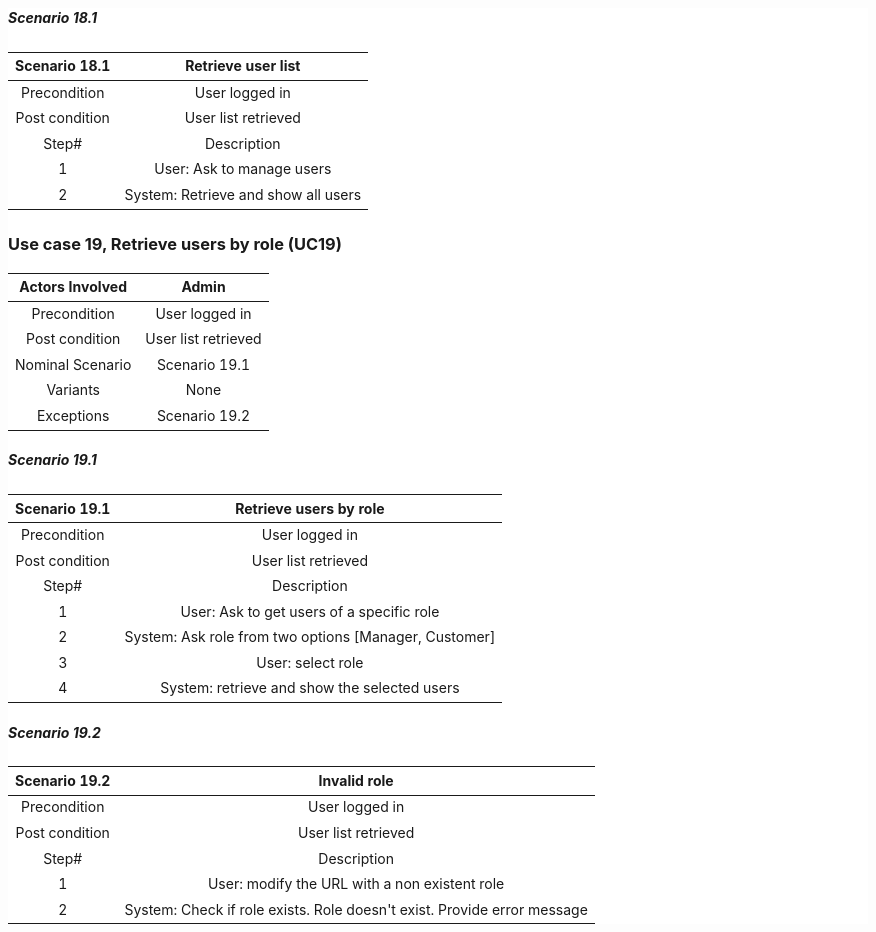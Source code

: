 ##### Scenario 18.1
|  Scenario 18.1  |         Retrieve user list                |
| :------------: | :------------------------------------------------------------------------: |
|  Precondition  | User logged in |
| Post condition |  User list retrieved   |
|     Step#      |                                Description                                 |
|       1        |    User: Ask to manage users       |
|       2        |       System: Retrieve and show all users      |

### Use case 19, Retrieve users by role (UC19)
| Actors Involved  |       Admin                             |
| :--------------: | :------------------------------------------------------------------: |
|   Precondition   | User logged in |
|  Post condition  |  User list retrieved   |
| Nominal Scenario |         Scenario 19.1         |
|     Variants     |              None             |
|    Exceptions    |    Scenario 19.2     |

##### Scenario 19.1
|  Scenario 19.1  |         Retrieve users by role              |
| :------------: | :------------------------------------------------------------------------: |
|  Precondition  | User logged in |
| Post condition |  User list retrieved   |
|     Step#      |                                Description                                 |
|       1        |    User: Ask to get users of a specific role       |
|       2        |       System: Ask role from two options [Manager, Customer]      |
|       3       |     User: select role   |
|       4       |     System: retrieve and show the selected users  |

##### Scenario 19.2
|  Scenario 19.2  |         Invalid role              |
| :------------: | :------------------------------------------------------------------------: |
|  Precondition  | User logged in |
| Post condition |  User list retrieved   |
|     Step#      |                                Description                                 |
|       1        |    User: modify the URL with a non existent role       |
|       2        |       System: Check if role exists. Role doesn't exist. Provide error message |
